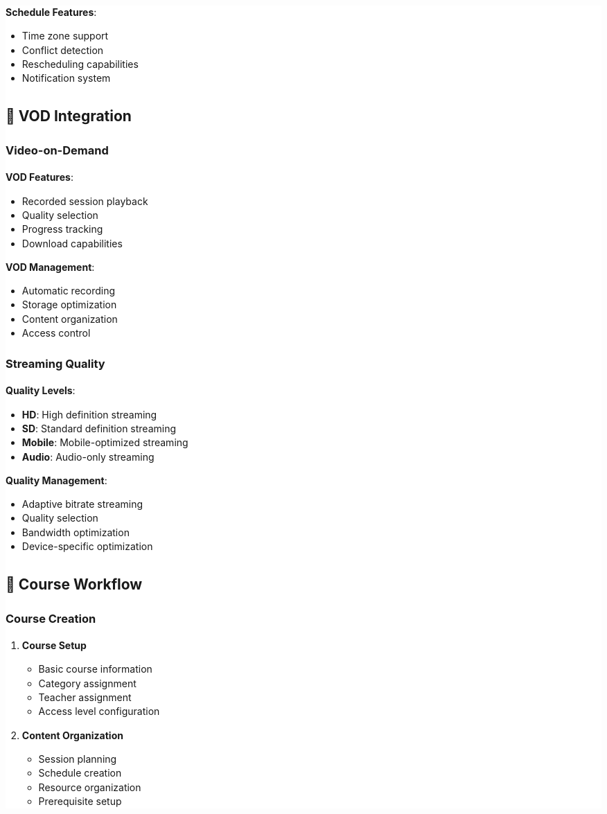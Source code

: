 **Schedule Features**:
- Time zone support
- Conflict detection
- Rescheduling capabilities
- Notification system

## 🎥 VOD Integration

### Video-on-Demand

**VOD Features**:
- Recorded session playback
- Quality selection
- Progress tracking
- Download capabilities

**VOD Management**:
- Automatic recording
- Storage optimization
- Content organization
- Access control

### Streaming Quality

**Quality Levels**:
- **HD**: High definition streaming
- **SD**: Standard definition streaming
- **Mobile**: Mobile-optimized streaming
- **Audio**: Audio-only streaming

**Quality Management**:
- Adaptive bitrate streaming
- Quality selection
- Bandwidth optimization
- Device-specific optimization

## 🔄 Course Workflow

### Course Creation

1. **Course Setup**
   - Basic course information
   - Category assignment
   - Teacher assignment
   - Access level configuration

2. **Content Organization**
   - Session planning
   - Schedule creation
   - Resource organization
   - Prerequisite setup
